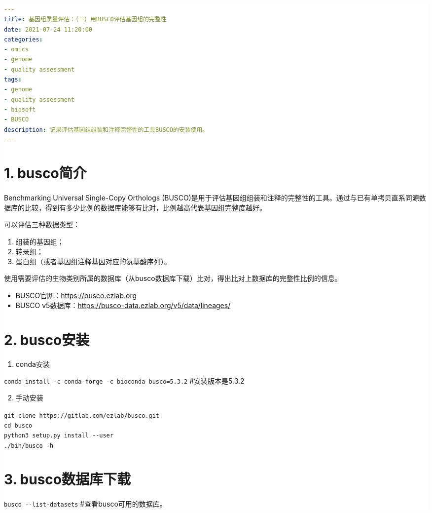 ```yaml
---
title: 基因组质量评估：（三）用BUSCO评估基因组的完整性
date: 2021-07-24 11:20:00
categories: 
- omics
- genome
- quality assessment
tags: 
- genome
- quality assessment
- biosoft
- BUSCO
description: 记录评估基因组组装和注释完整性的工具BUSCO的安装使用。
---
```


<div align="middle"><iframe frameborder="no" border="0" marginwidth="0" marginheight="0" width=298 height=52 src="//music.163.com/outchain/player?type=2&id=3986241&auto=1&height=32"></iframe></div>

# 1. busco简介
Benchmarking Universal Single-Copy Orthologs (BUSCO)是用于评估基因组组装和注释的完整性的工具。通过与已有单拷贝直系同源数据库的比较，得到有多少比例的数据库能够有比对，比例越高代表基因组完整度越好。

可以评估三种数据类型：
1. 组装的基因组；
2. 转录组；
3. 蛋白组（或者基因组注释基因对应的氨基酸序列）。

使用需要评估的生物类别所属的数据库（从busco数据库下载）比对，得出比对上数据库的完整性比例的信息。

- BUSCO官网：https://busco.ezlab.org
- BUSCO v5数据库：https://busco-data.ezlab.org/v5/data/lineages/

# 2. busco安装
1. conda安装

`conda install -c conda-forge -c bioconda busco=5.3.2` #安装版本是5.3.2

2. 手动安装

```
git clone https://gitlab.com/ezlab/busco.git
cd busco
python3 setup.py install --user
./bin/busco -h
```

# 3. busco数据库下载
`busco --list-datasets` #查看busco可用的数据库。
